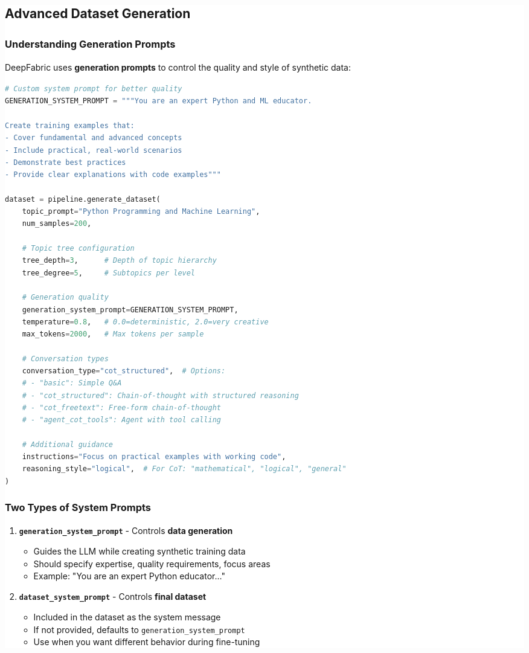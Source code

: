 
## Advanced Dataset Generation

### Understanding Generation Prompts

DeepFabric uses **generation prompts** to control the quality and style of synthetic data:

```python
# Custom system prompt for better quality
GENERATION_SYSTEM_PROMPT = """You are an expert Python and ML educator.

Create training examples that:
- Cover fundamental and advanced concepts
- Include practical, real-world scenarios
- Demonstrate best practices
- Provide clear explanations with code examples"""

dataset = pipeline.generate_dataset(
    topic_prompt="Python Programming and Machine Learning",
    num_samples=200,

    # Topic tree configuration
    tree_depth=3,      # Depth of topic hierarchy
    tree_degree=5,     # Subtopics per level

    # Generation quality
    generation_system_prompt=GENERATION_SYSTEM_PROMPT,
    temperature=0.8,   # 0.0=deterministic, 2.0=very creative
    max_tokens=2000,   # Max tokens per sample

    # Conversation types
    conversation_type="cot_structured",  # Options:
    # - "basic": Simple Q&A
    # - "cot_structured": Chain-of-thought with structured reasoning
    # - "cot_freetext": Free-form chain-of-thought
    # - "agent_cot_tools": Agent with tool calling

    # Additional guidance
    instructions="Focus on practical examples with working code",
    reasoning_style="logical",  # For CoT: "mathematical", "logical", "general"
)
```

### Two Types of System Prompts

1. **`generation_system_prompt`** - Controls **data generation**
   - Guides the LLM while creating synthetic training data
   - Should specify expertise, quality requirements, focus areas
   - Example: "You are an expert Python educator..."

2. **`dataset_system_prompt`** - Controls **final dataset**
   - Included in the dataset as the system message
   - If not provided, defaults to `generation_system_prompt`
   - Use when you want different behavior during fine-tuning
